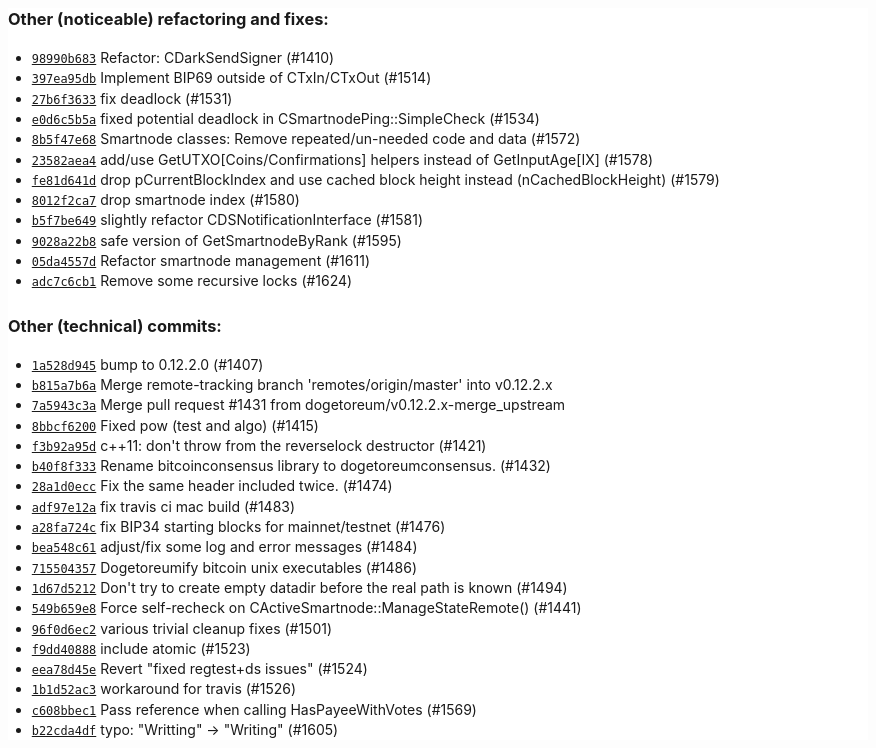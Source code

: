 ### Other (noticeable) refactoring and fixes:
- [`98990b683`](https://github.com/dogetoreum/dogetoreum/commit/98990b683) Refactor: CDarkSendSigner (#1410)
- [`397ea95db`](https://github.com/dogetoreum/dogetoreum/commit/397ea95db) Implement BIP69 outside of CTxIn/CTxOut (#1514)
- [`27b6f3633`](https://github.com/dogetoreum/dogetoreum/commit/27b6f3633) fix deadlock (#1531)
- [`e0d6c5b5a`](https://github.com/dogetoreum/dogetoreum/commit/e0d6c5b5a) fixed potential deadlock in CSmartnodePing::SimpleCheck (#1534)
- [`8b5f47e68`](https://github.com/dogetoreum/dogetoreum/commit/8b5f47e68) Smartnode classes: Remove repeated/un-needed code and data (#1572)
- [`23582aea4`](https://github.com/dogetoreum/dogetoreum/commit/23582aea4) add/use GetUTXO\[Coins/Confirmations\] helpers instead of GetInputAge\[IX\] (#1578)
- [`fe81d641d`](https://github.com/dogetoreum/dogetoreum/commit/fe81d641d) drop pCurrentBlockIndex and use cached block height instead (nCachedBlockHeight) (#1579)
- [`8012f2ca7`](https://github.com/dogetoreum/dogetoreum/commit/8012f2ca7) drop smartnode index (#1580)
- [`b5f7be649`](https://github.com/dogetoreum/dogetoreum/commit/b5f7be649) slightly refactor CDSNotificationInterface (#1581)
- [`9028a22b8`](https://github.com/dogetoreum/dogetoreum/commit/9028a22b8) safe version of GetSmartnodeByRank (#1595)
- [`05da4557d`](https://github.com/dogetoreum/dogetoreum/commit/05da4557d) Refactor smartnode management (#1611)
- [`adc7c6cb1`](https://github.com/dogetoreum/dogetoreum/commit/adc7c6cb1) Remove some recursive locks (#1624)

### Other (technical) commits:
- [`1a528d945`](https://github.com/dogetoreum/dogetoreum/commit/1a528d945) bump to 0.12.2.0 (#1407)
- [`b815a7b6a`](https://github.com/dogetoreum/dogetoreum/commit/b815a7b6a) Merge remote-tracking branch 'remotes/origin/master' into v0.12.2.x
- [`7a5943c3a`](https://github.com/dogetoreum/dogetoreum/commit/7a5943c3a) Merge pull request #1431 from dogetoreum/v0.12.2.x-merge_upstream
- [`8bbcf6200`](https://github.com/dogetoreum/dogetoreum/commit/8bbcf6200) Fixed pow (test and algo) (#1415)
- [`f3b92a95d`](https://github.com/dogetoreum/dogetoreum/commit/f3b92a95d) c++11: don't throw from the reverselock destructor (#1421)
- [`b40f8f333`](https://github.com/dogetoreum/dogetoreum/commit/b40f8f333) Rename bitcoinconsensus library to dogetoreumconsensus. (#1432)
- [`28a1d0ecc`](https://github.com/dogetoreum/dogetoreum/commit/28a1d0ecc) Fix the same header included twice. (#1474)
- [`adf97e12a`](https://github.com/dogetoreum/dogetoreum/commit/adf97e12a) fix travis ci mac build (#1483)
- [`a28fa724c`](https://github.com/dogetoreum/dogetoreum/commit/a28fa724c) fix BIP34 starting blocks for mainnet/testnet (#1476)
- [`bea548c61`](https://github.com/dogetoreum/dogetoreum/commit/bea548c61) adjust/fix some log and error messages (#1484)
- [`715504357`](https://github.com/dogetoreum/dogetoreum/commit/715504357) Dogetoreumify bitcoin unix executables (#1486)
- [`1d67d5212`](https://github.com/dogetoreum/dogetoreum/commit/1d67d5212) Don't try to create empty datadir before the real path is known (#1494)
- [`549b659e8`](https://github.com/dogetoreum/dogetoreum/commit/549b659e8) Force self-recheck on CActiveSmartnode::ManageStateRemote() (#1441)
- [`96f0d6ec2`](https://github.com/dogetoreum/dogetoreum/commit/96f0d6ec2) various trivial cleanup fixes (#1501)
- [`f9dd40888`](https://github.com/dogetoreum/dogetoreum/commit/f9dd40888) include atomic (#1523)
- [`eea78d45e`](https://github.com/dogetoreum/dogetoreum/commit/eea78d45e) Revert "fixed regtest+ds issues" (#1524)
- [`1b1d52ac3`](https://github.com/dogetoreum/dogetoreum/commit/1b1d52ac3) workaround for travis (#1526)
- [`c608bbec1`](https://github.com/dogetoreum/dogetoreum/commit/c608bbec1) Pass reference when calling HasPayeeWithVotes (#1569)
- [`b22cda4df`](https://github.com/dogetoreum/dogetoreum/commit/b22cda4df) typo: "Writting" -> "Writing" (#1605)
